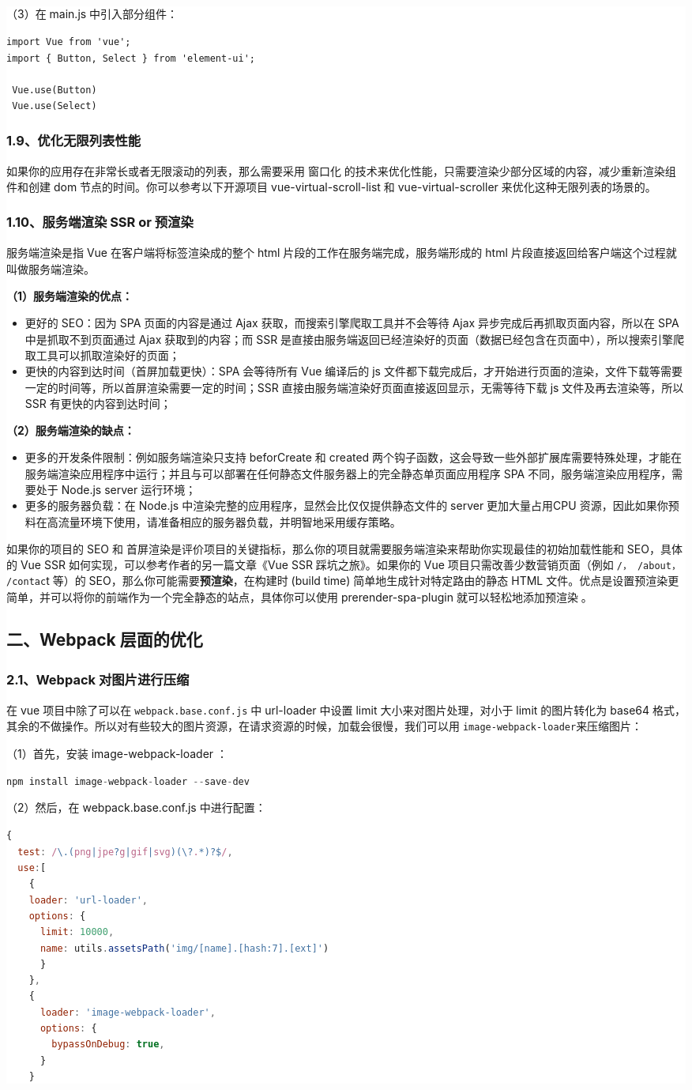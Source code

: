 （3）在 main.js 中引入部分组件：

```
import Vue from 'vue';
import { Button, Select } from 'element-ui';

 Vue.use(Button)
 Vue.use(Select)
```

### 1.9、优化无限列表性能

如果你的应用存在非常长或者无限滚动的列表，那么需要采用 窗口化 的技术来优化性能，只需要渲染少部分区域的内容，减少重新渲染组件和创建 dom 节点的时间。你可以参考以下开源项目 vue-virtual-scroll-list 和 vue-virtual-scroller 来优化这种无限列表的场景的。

### 1.10、服务端渲染 SSR or 预渲染

服务端渲染是指 Vue 在客户端将标签渲染成的整个 html 片段的工作在服务端完成，服务端形成的 html 片段直接返回给客户端这个过程就叫做服务端渲染。

**（1）服务端渲染的优点：**

- 更好的 SEO：因为 SPA 页面的内容是通过 Ajax 获取，而搜索引擎爬取工具并不会等待 Ajax 异步完成后再抓取页面内容，所以在 SPA 中是抓取不到页面通过 Ajax 获取到的内容；而 SSR 是直接由服务端返回已经渲染好的页面（数据已经包含在页面中），所以搜索引擎爬取工具可以抓取渲染好的页面；
- 更快的内容到达时间（首屏加载更快）：SPA 会等待所有 Vue 编译后的 js 文件都下载完成后，才开始进行页面的渲染，文件下载等需要一定的时间等，所以首屏渲染需要一定的时间；SSR 直接由服务端渲染好页面直接返回显示，无需等待下载 js 文件及再去渲染等，所以 SSR 有更快的内容到达时间；

**（2）服务端渲染的缺点：**

- 更多的开发条件限制：例如服务端渲染只支持 beforCreate 和 created 两个钩子函数，这会导致一些外部扩展库需要特殊处理，才能在服务端渲染应用程序中运行；并且与可以部署在任何静态文件服务器上的完全静态单页面应用程序 SPA 不同，服务端渲染应用程序，需要处于 Node.js server 运行环境；
- 更多的服务器负载：在 Node.js 中渲染完整的应用程序，显然会比仅仅提供静态文件的 server 更加大量占用CPU 资源，因此如果你预料在高流量环境下使用，请准备相应的服务器负载，并明智地采用缓存策略。

如果你的项目的 SEO 和 首屏渲染是评价项目的关键指标，那么你的项目就需要服务端渲染来帮助你实现最佳的初始加载性能和 SEO，具体的 Vue SSR 如何实现，可以参考作者的另一篇文章《Vue SSR 踩坑之旅》。如果你的 Vue 项目只需改善少数营销页面（例如  `/， /about， /contac`t 等）的 SEO，那么你可能需要**预渲染**，在构建时 (build time) 简单地生成针对特定路由的静态 HTML 文件。优点是设置预渲染更简单，并可以将你的前端作为一个完全静态的站点，具体你可以使用 prerender-spa-plugin 就可以轻松地添加预渲染 。

## 二、Webpack 层面的优化

### 2.1、Webpack 对图片进行压缩

在 vue 项目中除了可以在 `webpack.base.conf.js` 中 url-loader 中设置 limit 大小来对图片处理，对小于 limit 的图片转化为 base64 格式，其余的不做操作。所以对有些较大的图片资源，在请求资源的时候，加载会很慢，我们可以用 `image-webpack-loader`来压缩图片：

（1）首先，安装 image-webpack-loader ：

```js
npm install image-webpack-loader --save-dev
```

（2）然后，在 webpack.base.conf.js 中进行配置：

```js
{
  test: /\.(png|jpe?g|gif|svg)(\?.*)?$/,
  use:[
    {
    loader: 'url-loader',
    options: {
      limit: 10000,
      name: utils.assetsPath('img/[name].[hash:7].[ext]')
      }
    },
    {
      loader: 'image-webpack-loader',
      options: {
        bypassOnDebug: true,
      }
    }
```